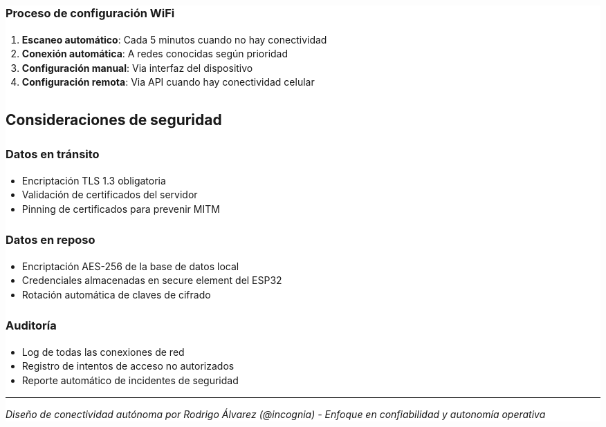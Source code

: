 ### Proceso de configuración WiFi

1. **Escaneo automático**: Cada 5 minutos cuando no hay conectividad
2. **Conexión automática**: A redes conocidas según prioridad
3. **Configuración manual**: Via interfaz del dispositivo
4. **Configuración remota**: Via API cuando hay conectividad celular

## Consideraciones de seguridad

### Datos en tránsito
- Encriptación TLS 1.3 obligatoria
- Validación de certificados del servidor
- Pinning de certificados para prevenir MITM

### Datos en reposo
- Encriptación AES-256 de la base de datos local
- Credenciales almacenadas en secure element del ESP32
- Rotación automática de claves de cifrado

### Auditoría
- Log de todas las conexiones de red
- Registro de intentos de acceso no autorizados
- Reporte automático de incidentes de seguridad

---

*Diseño de conectividad autónoma por Rodrigo Álvarez (@incognia) - Enfoque en confiabilidad y autonomía operativa*
